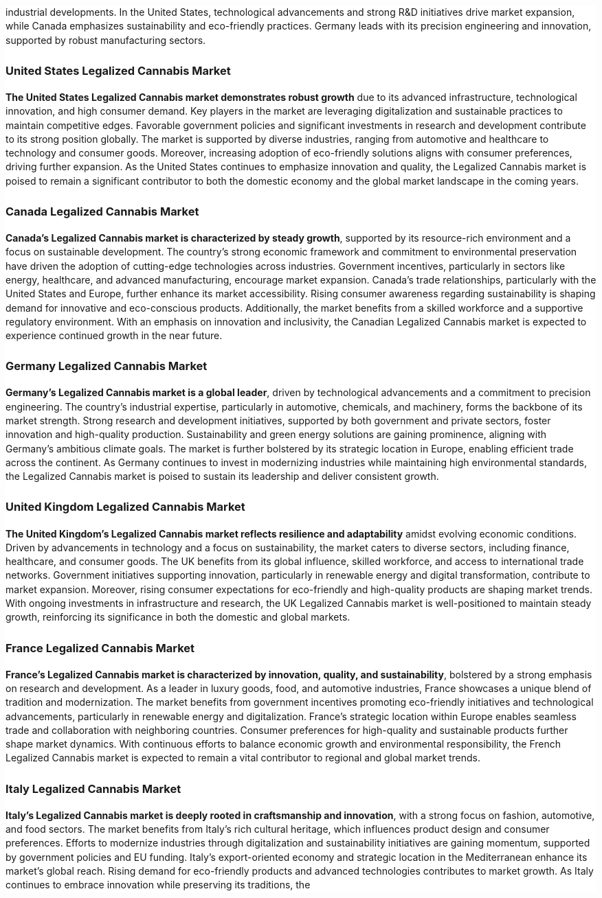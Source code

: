 industrial developments. In the United States, technological advancements and strong R&amp;D initiatives drive market expansion, while Canada emphasizes sustainability and eco-friendly practices. Germany leads with its precision engineering and innovation, supported by robust manufacturing sectors.</span></em></p></blockquote><h3><strong>United States Legalized Cannabis Market</strong></h3><p><strong>The United States Legalized Cannabis market demonstrates robust growth</strong> due to its advanced infrastructure, technological innovation, and high consumer demand. Key players in the market are leveraging digitalization and sustainable practices to maintain competitive edges. Favorable government policies and significant investments in research and development contribute to its strong position globally. The market is supported by diverse industries, ranging from automotive and healthcare to technology and consumer goods. Moreover, increasing adoption of eco-friendly solutions aligns with consumer preferences, driving further expansion. As the United States continues to emphasize innovation and quality, the Legalized Cannabis market is poised to remain a significant contributor to both the domestic economy and the global market landscape in the coming years.</p><h3><strong>Canada Legalized Cannabis Market</strong></h3><p><strong>Canada&rsquo;s Legalized Cannabis market is characterized by steady growth</strong>, supported by its resource-rich environment and a focus on sustainable development. The country&rsquo;s strong economic framework and commitment to environmental preservation have driven the adoption of cutting-edge technologies across industries. Government incentives, particularly in sectors like energy, healthcare, and advanced manufacturing, encourage market expansion. Canada&rsquo;s trade relationships, particularly with the United States and Europe, further enhance its market accessibility. Rising consumer awareness regarding sustainability is shaping demand for innovative and eco-conscious products. Additionally, the market benefits from a skilled workforce and a supportive regulatory environment. With an emphasis on innovation and inclusivity, the Canadian Legalized Cannabis market is expected to experience continued growth in the near future.</p><h3><strong>Germany Legalized Cannabis Market</strong></h3><p><strong>Germany&rsquo;s Legalized Cannabis market is a global leader</strong>, driven by technological advancements and a commitment to precision engineering. The country&rsquo;s industrial expertise, particularly in automotive, chemicals, and machinery, forms the backbone of its market strength. Strong research and development initiatives, supported by both government and private sectors, foster innovation and high-quality production. Sustainability and green energy solutions are gaining prominence, aligning with Germany&rsquo;s ambitious climate goals. The market is further bolstered by its strategic location in Europe, enabling efficient trade across the continent. As Germany continues to invest in modernizing industries while maintaining high environmental standards, the Legalized Cannabis market is poised to sustain its leadership and deliver consistent growth.</p><h3><strong>United Kingdom Legalized Cannabis Market</strong></h3><p><strong>The United Kingdom&rsquo;s Legalized Cannabis market reflects resilience and adaptability</strong> amidst evolving economic conditions. Driven by advancements in technology and a focus on sustainability, the market caters to diverse sectors, including finance, healthcare, and consumer goods. The UK benefits from its global influence, skilled workforce, and access to international trade networks. Government initiatives supporting innovation, particularly in renewable energy and digital transformation, contribute to market expansion. Moreover, rising consumer expectations for eco-friendly and high-quality products are shaping market trends. With ongoing investments in infrastructure and research, the UK Legalized Cannabis market is well-positioned to maintain steady growth, reinforcing its significance in both the domestic and global markets.</p><h3><strong>France Legalized Cannabis Market</strong></h3><p><strong>France&rsquo;s Legalized Cannabis market is characterized by innovation, quality, and sustainability</strong>, bolstered by a strong emphasis on research and development. As a leader in luxury goods, food, and automotive industries, France showcases a unique blend of tradition and modernization. The market benefits from government incentives promoting eco-friendly initiatives and technological advancements, particularly in renewable energy and digitalization. France&rsquo;s strategic location within Europe enables seamless trade and collaboration with neighboring countries. Consumer preferences for high-quality and sustainable products further shape market dynamics. With continuous efforts to balance economic growth and environmental responsibility, the French Legalized Cannabis market is expected to remain a vital contributor to regional and global market trends.</p><h3><strong>Italy Legalized Cannabis Market</strong></h3><p><strong>Italy&rsquo;s Legalized Cannabis market is deeply rooted in craftsmanship and innovation</strong>, with a strong focus on fashion, automotive, and food sectors. The market benefits from Italy&rsquo;s rich cultural heritage, which influences product design and consumer preferences. Efforts to modernize industries through digitalization and sustainability initiatives are gaining momentum, supported by government policies and EU funding. Italy&rsquo;s export-oriented economy and strategic location in the Mediterranean enhance its market&rsquo;s global reach. Rising demand for eco-friendly products and advanced technologies contributes to market growth. As Italy continues to embrace innovation while preserving its traditions, the
